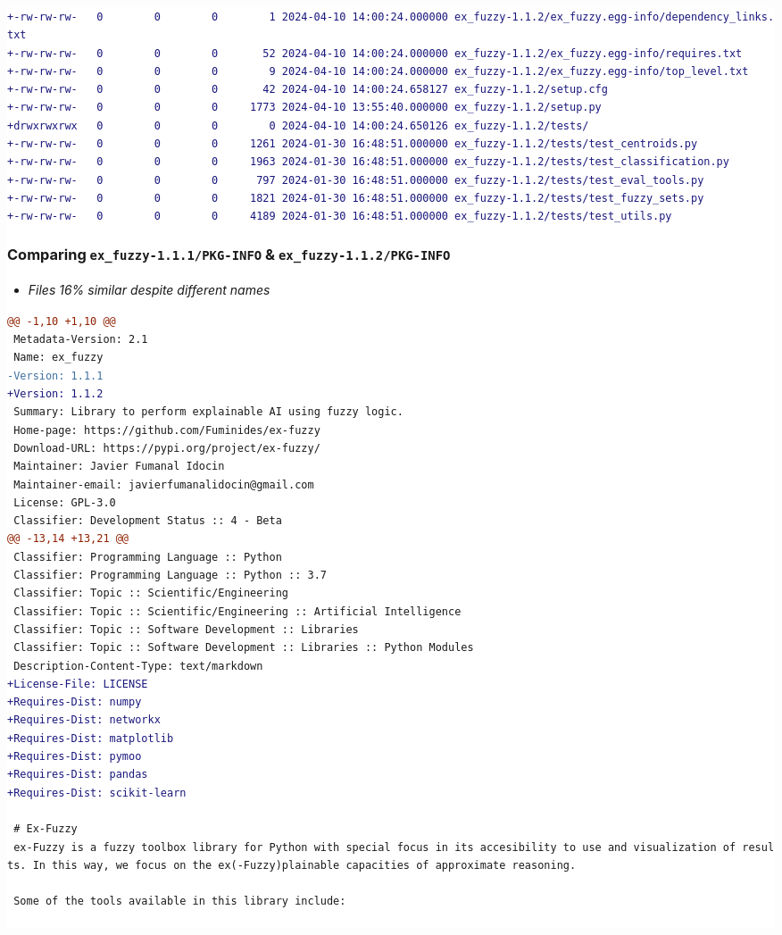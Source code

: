 ```diff
+-rw-rw-rw-   0        0        0        1 2024-04-10 14:00:24.000000 ex_fuzzy-1.1.2/ex_fuzzy.egg-info/dependency_links.txt
+-rw-rw-rw-   0        0        0       52 2024-04-10 14:00:24.000000 ex_fuzzy-1.1.2/ex_fuzzy.egg-info/requires.txt
+-rw-rw-rw-   0        0        0        9 2024-04-10 14:00:24.000000 ex_fuzzy-1.1.2/ex_fuzzy.egg-info/top_level.txt
+-rw-rw-rw-   0        0        0       42 2024-04-10 14:00:24.658127 ex_fuzzy-1.1.2/setup.cfg
+-rw-rw-rw-   0        0        0     1773 2024-04-10 13:55:40.000000 ex_fuzzy-1.1.2/setup.py
+drwxrwxrwx   0        0        0        0 2024-04-10 14:00:24.650126 ex_fuzzy-1.1.2/tests/
+-rw-rw-rw-   0        0        0     1261 2024-01-30 16:48:51.000000 ex_fuzzy-1.1.2/tests/test_centroids.py
+-rw-rw-rw-   0        0        0     1963 2024-01-30 16:48:51.000000 ex_fuzzy-1.1.2/tests/test_classification.py
+-rw-rw-rw-   0        0        0      797 2024-01-30 16:48:51.000000 ex_fuzzy-1.1.2/tests/test_eval_tools.py
+-rw-rw-rw-   0        0        0     1821 2024-01-30 16:48:51.000000 ex_fuzzy-1.1.2/tests/test_fuzzy_sets.py
+-rw-rw-rw-   0        0        0     4189 2024-01-30 16:48:51.000000 ex_fuzzy-1.1.2/tests/test_utils.py
```

### Comparing `ex_fuzzy-1.1.1/PKG-INFO` & `ex_fuzzy-1.1.2/PKG-INFO`

 * *Files 16% similar despite different names*

```diff
@@ -1,10 +1,10 @@
 Metadata-Version: 2.1
 Name: ex_fuzzy
-Version: 1.1.1
+Version: 1.1.2
 Summary: Library to perform explainable AI using fuzzy logic.
 Home-page: https://github.com/Fuminides/ex-fuzzy
 Download-URL: https://pypi.org/project/ex-fuzzy/
 Maintainer: Javier Fumanal Idocin
 Maintainer-email: javierfumanalidocin@gmail.com
 License: GPL-3.0
 Classifier: Development Status :: 4 - Beta
@@ -13,14 +13,21 @@
 Classifier: Programming Language :: Python
 Classifier: Programming Language :: Python :: 3.7
 Classifier: Topic :: Scientific/Engineering
 Classifier: Topic :: Scientific/Engineering :: Artificial Intelligence
 Classifier: Topic :: Software Development :: Libraries
 Classifier: Topic :: Software Development :: Libraries :: Python Modules
 Description-Content-Type: text/markdown
+License-File: LICENSE
+Requires-Dist: numpy
+Requires-Dist: networkx
+Requires-Dist: matplotlib
+Requires-Dist: pymoo
+Requires-Dist: pandas
+Requires-Dist: scikit-learn
 
 # Ex-Fuzzy
 ex-Fuzzy is a fuzzy toolbox library for Python with special focus in its accesibility to use and visualization of results. In this way, we focus on the ex(-Fuzzy)plainable capacities of approximate reasoning.
 
 Some of the tools available in this library include:
 
```